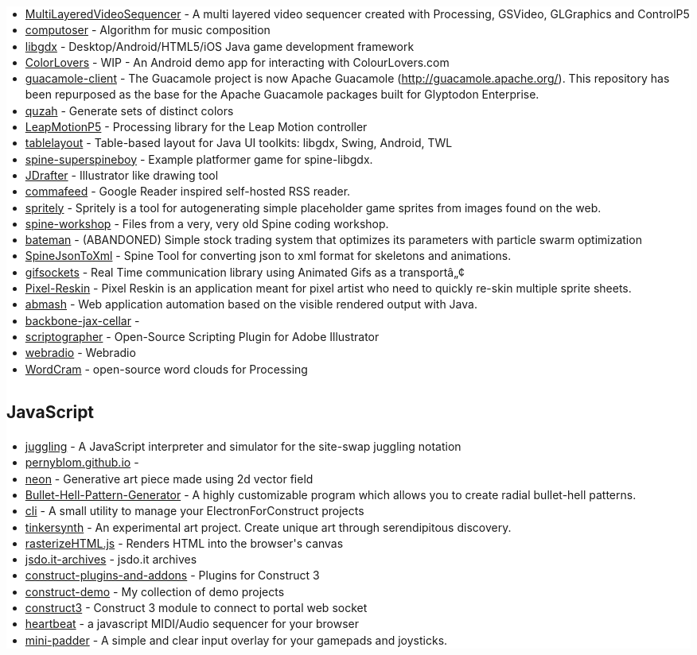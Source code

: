 - [MultiLayeredVideoSequencer](https://github.com/MAKIO135/MultiLayeredVideoSequencer) - A multi layered video sequencer created with Processing, GSVideo, GLGraphics and ControlP5
- [computoser](https://github.com/Glamdring/computoser) - Algorithm for music composition
- [libgdx](https://github.com/libgdx/libgdx) - Desktop/Android/HTML5/iOS Java game development framework
- [ColorLovers](https://github.com/Spidy88/ColorLovers) - WIP - An Android demo app for interacting with ColourLovers.com
- [guacamole-client](https://github.com/glyptodon/guacamole-client) - The Guacamole project is now Apache Guacamole (http://guacamole.apache.org/). This repository has been repurposed as the base for the Apache Guacamole packages built for Glyptodon Enterprise.
- [quzah](https://github.com/danieldk/quzah) - Generate sets of distinct colors
- [LeapMotionP5](https://github.com/Neurogami/LeapMotionP5) - Processing  library for the Leap Motion controller
- [tablelayout](https://github.com/EsotericSoftware/tablelayout) - Table-based layout for Java UI toolkits: libgdx, Swing, Android, TWL
- [spine-superspineboy](https://github.com/EsotericSoftware/spine-superspineboy) - Example platformer game for spine-libgdx.
- [JDrafter](https://github.com/hashrock/JDrafter) - Illustrator like drawing tool
- [commafeed](https://github.com/Athou/commafeed) - Google Reader inspired self-hosted RSS reader.
- [spritely](https://github.com/gamesbyangelina/spritely) - Spritely is a tool for autogenerating simple placeholder game sprites from images found on the web.
- [spine-workshop](https://github.com/EsotericSoftware/spine-workshop) - Files from a very, very old Spine coding workshop.
- [bateman](https://github.com/fearofcode/bateman) - (ABANDONED) Simple stock trading system that optimizes its parameters with particle swarm optimization
- [SpineJsonToXml](https://github.com/seoushi/SpineJsonToXml) - Spine Tool for converting json to xml format for skeletons and animations.
- [gifsockets](https://github.com/videlalvaro/gifsockets) - Real Time communication library using Animated Gifs as a transportâ„¢
- [Pixel-Reskin](https://github.com/garrettcolas/Pixel-Reskin) - Pixel Reskin is an application meant for pixel artist who need to quickly re-skin multiple sprite sheets.
- [abmash](https://github.com/alp82/abmash) - Web application automation based on the visible rendered output with Java.
- [backbone-jax-cellar](https://github.com/ccoenraets/backbone-jax-cellar) - 
- [scriptographer](https://github.com/scriptographer/scriptographer) - Open-Source Scripting Plugin for Adobe Illustrator
- [webradio](https://github.com/johanneswuerbach/webradio) - Webradio
- [WordCram](https://github.com/danbernier/WordCram) - open-source word clouds for Processing

## JavaScript 

- [juggling](https://github.com/debel/juggling) - A JavaScript interpreter and simulator for the site-swap juggling notation
- [pernyblom.github.io](https://github.com/pernyblom/pernyblom.github.io) - 
- [neon](https://github.com/Stanko/neon) - Generative art piece made using 2d vector field
- [Bullet-Hell-Pattern-Generator](https://github.com/ReiwuKleiwu/Bullet-Hell-Pattern-Generator) - A highly customizable program which allows you to create radial bullet-hell patterns.
- [cli](https://github.com/ElectronForConstruct/cli) - A small utility to manage your ElectronForConstruct projects
- [tinkersynth](https://github.com/joshwcomeau/tinkersynth) - An experimental art project. Create unique art through serendipitous discovery.
- [rasterizeHTML.js](https://github.com/cburgmer/rasterizeHTML.js) - Renders HTML into the browser's canvas
- [jsdo.it-archives](https://github.com/cx20/jsdo.it-archives) - jsdo.it archives
- [construct-plugins-and-addons](https://github.com/el3um4s/construct-plugins-and-addons) - Plugins for Construct 3
- [construct-demo](https://github.com/el3um4s/construct-demo) - My collection of demo projects
- [construct3](https://github.com/athofficial/construct3) - Construct 3 module to connect to portal web socket
- [heartbeat](https://github.com/abudaan/heartbeat) - a javascript MIDI/Audio sequencer for your browser
- [mini-padder](https://github.com/Dinir/mini-padder) - A simple and clear input overlay for your gamepads and joysticks.